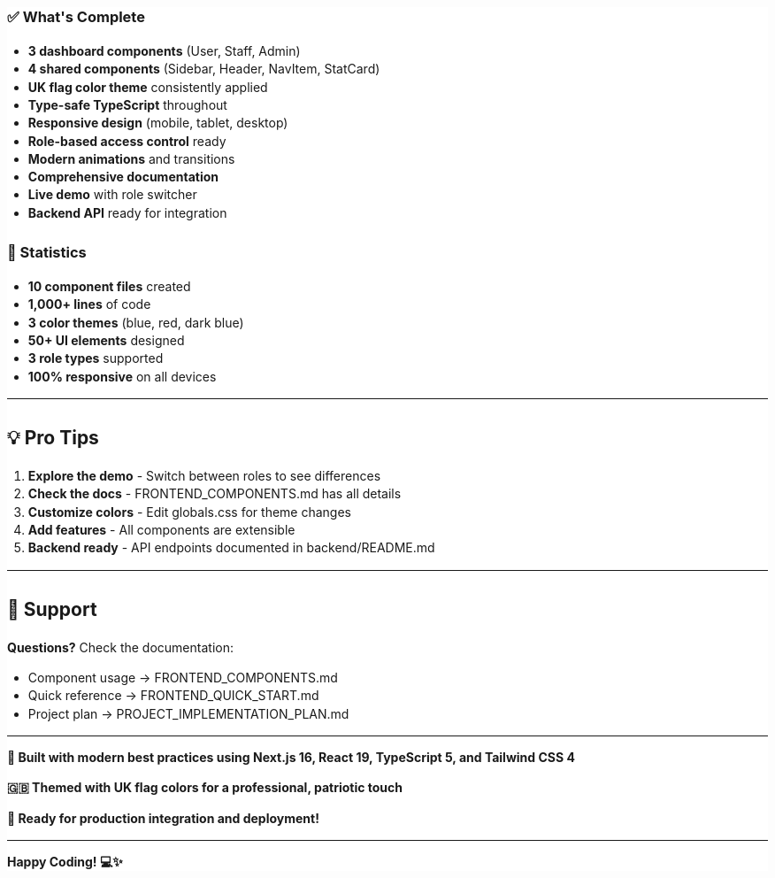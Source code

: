 ### ✅ What's Complete

- **3 dashboard components** (User, Staff, Admin)
- **4 shared components** (Sidebar, Header, NavItem, StatCard)
- **UK flag color theme** consistently applied
- **Type-safe TypeScript** throughout
- **Responsive design** (mobile, tablet, desktop)
- **Role-based access control** ready
- **Modern animations** and transitions
- **Comprehensive documentation**
- **Live demo** with role switcher
- **Backend API** ready for integration

### 🎯 Statistics

- **10 component files** created
- **1,000+ lines** of code
- **3 color themes** (blue, red, dark blue)
- **50+ UI elements** designed
- **3 role types** supported
- **100% responsive** on all devices

---

## 💡 Pro Tips

1. **Explore the demo** - Switch between roles to see differences
2. **Check the docs** - FRONTEND_COMPONENTS.md has all details
3. **Customize colors** - Edit globals.css for theme changes
4. **Add features** - All components are extensible
5. **Backend ready** - API endpoints documented in backend/README.md

---

## 🤝 Support

**Questions?** Check the documentation:
- Component usage → FRONTEND_COMPONENTS.md
- Quick reference → FRONTEND_QUICK_START.md
- Project plan → PROJECT_IMPLEMENTATION_PLAN.md

---

**🎨 Built with modern best practices using Next.js 16, React 19, TypeScript 5, and Tailwind CSS 4**

**🇬🇧 Themed with UK flag colors for a professional, patriotic touch**

**🚀 Ready for production integration and deployment!**

---

**Happy Coding! 💻✨**
